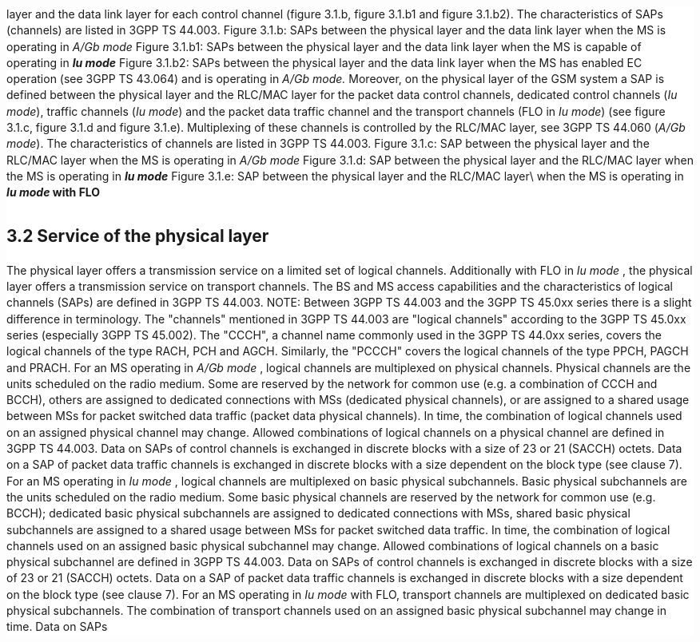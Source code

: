 layer and the data link layer for each control channel (figure 3.1.b, figure
3.1.b1 and figure 3.1.b2). The characteristics of SAPs (channels) are listed
in 3GPP TS 44.003.
Figure 3.1.b: SAPs between the physical layer and the data link layer when the
MS is operating in _A/Gb mode_
Figure 3.1.b1: SAPs between the physical layer and the data link layer when
the MS is capable of operating in **_Iu mode_**
Figure 3.1.b2: SAPs between the physical layer and the data link layer when
the MS has enabled EC operation (see 3GPP TS 43.064) and is operating in _A/Gb
mode._
Moreover, on the physical layer of the GSM system a SAP is defined between the
physical layer and the RLC/MAC layer for the packet data control channels,
dedicated control channels (_Iu mode_), traffic channels (_Iu mode_) and the
packet data traffic channel and the transport channels (FLO in _Iu mode_) (see
figure 3.1.c, figure 3.1.d and figure 3.1.e). Multiplexing of these channels
is controlled by the RLC/MAC layer, see 3GPP TS 44.060 (_A/Gb mode_). The
characteristics of channels are listed in 3GPP TS 44.003.
Figure 3.1.c: SAP between the physical layer and the RLC/MAC layer when the MS
is operating in _A/Gb mode_
Figure 3.1.d: SAP between the physical layer and the RLC/MAC layer when the MS
is operating in **_Iu mode_**
Figure 3.1.e: SAP between the physical layer and the RLC/MAC layer\ when the
MS is operating in **_Iu mode_ with FLO**
## 3.2 Service of the physical layer
The physical layer offers a transmission service on a limited set of logical
channels. Additionally with FLO in _Iu mode_ , the physical layer offers a
transmission service on transport channels. The BS and MS access capabilities
and the characteristics of logical channels (SAPs) are defined in 3GPP TS
44.003.
NOTE: Between 3GPP TS 44.003 and the 3GPP TS 45.0xx series there is a slight
difference in terminology. The \"channels\" mentioned in 3GPP TS 44.003 are
\"logical channels\" according to the 3GPP TS 45.0xx series (especially 3GPP
TS 45.002). The \"CCCH\", a channel name commonly used in the 3GPP TS 44.0xx
series, covers the logical channels of the type RACH, PCH and AGCH. Similarly,
the \"PCCCH\" covers the logical channels of the type PPCH, PAGCH and PRACH.
For an MS operating in _A/Gb mode_ , logical channels are multiplexed on
physical channels. Physical channels are the units scheduled on the radio
medium. Some are reserved by the network for common use (e.g. a combination of
CCCH and BCCH), others are assigned to dedicated connections with MSs
(dedicated physical channels), or are assigned to a shared usage between MSs
for packet switched data traffic (packet data physical channels). In time, the
combination of logical channels used on an assigned physical channel may
change. Allowed combinations of logical channels on a physical channel are
defined in 3GPP TS 44.003. Data on SAPs of control channels is exchanged in
discrete blocks with a size of 23 or 21 (SACCH) octets. Data on a SAP of
packet data traffic channels is exchanged in discrete blocks with a size
dependent on the block type (see clause 7).
For an MS operating in _Iu mode_ , logical channels are multiplexed on basic
physical subchannels. Basic physical subchannels are the units scheduled on
the radio medium. Some basic physical channels are reserved by the network for
common use (e.g. BCCH); dedicated basic physical subchannels are assigned to
dedicated connections with MSs, shared basic physical subchannels are assigned
to a shared usage between MSs for packet switched data traffic. In time, the
combination of logical channels used on an assigned basic physical subchannel
may change. Allowed combinations of logical channels on a basic physical
subchannel are defined in 3GPP TS 44.003. Data on SAPs of control channels is
exchanged in discrete blocks with a size of 23 or 21 (SACCH) octets. Data on a
SAP of packet data traffic channels is exchanged in discrete blocks with a
size dependent on the block type (see clause 7).
For an MS operating in _Iu mode_ with FLO, transport channels are multiplexed
on dedicated basic physical subchannels. The combination of transport channels
used on an assigned basic physical subchannel may change in time. Data on SAPs